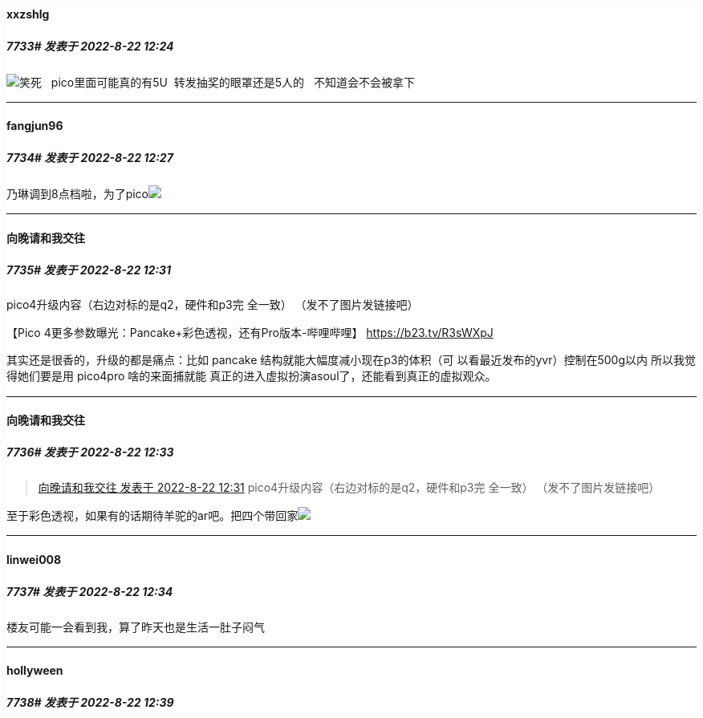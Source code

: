 ####  xxzshlg  
##### 7733#       发表于 2022-8-22 12:24

<img src="https://static.saraba1st.com/image/smiley/bundam2017/003.png" referrerpolicy="no-referrer">笑死   pico里面可能真的有5U  转发抽奖的眼罩还是5人的   不知道会不会被拿下

*****

####  fangjun96  
##### 7734#       发表于 2022-8-22 12:27

乃琳调到8点档啦，为了pico<img src="https://static.saraba1st.com/image/smiley/face2017/037.png" referrerpolicy="no-referrer">

*****

####  向晚请和我交往  
##### 7735#       发表于 2022-8-22 12:31

pico4升级内容（右边对标的是q2，硬件和p3完
全一致）
（发不了图片发链接吧）

【Pico 4更多参数曝光：Pancake+彩色透视，还有Pro版本-哔哩哔哩】 https://b23.tv/R3sWXpJ

其实还是很香的，升级的都是痛点：比如
pancake 结构就能大幅度减小现在p3的体积（可
以看最近发布的yvr）控制在500g以内
所以我觉得她们要是用 pico4pro 啥的来面捕就能
真正的进入虚拟扮演asoul了，还能看到真正的虚拟观众。



*****

####  向晚请和我交往  
##### 7736#       发表于 2022-8-22 12:33

<blockquote><a href="httphttps://bbs.saraba1st.com/2b/forum.php?mod=redirect&amp;goto=findpost&amp;pid=57169965&amp;ptid=2086611" target="_blank">向晚请和我交往 发表于 2022-8-22 12:31</a>
 pico4升级内容（右边对标的是q2，硬件和p3完 全一致） （发不了图片发链接吧）</blockquote>
至于彩色透视，如果有的话期待羊驼的ar吧。把四个带回家<img src="https://static.saraba1st.com/image/smiley/face2017/072.png" referrerpolicy="no-referrer">

*****

####  linwei008  
##### 7737#       发表于 2022-8-22 12:34

楼友可能一会看到我，算了昨天也是生活一肚子闷气

*****

####  hollyween  
##### 7738#       发表于 2022-8-22 12:39
